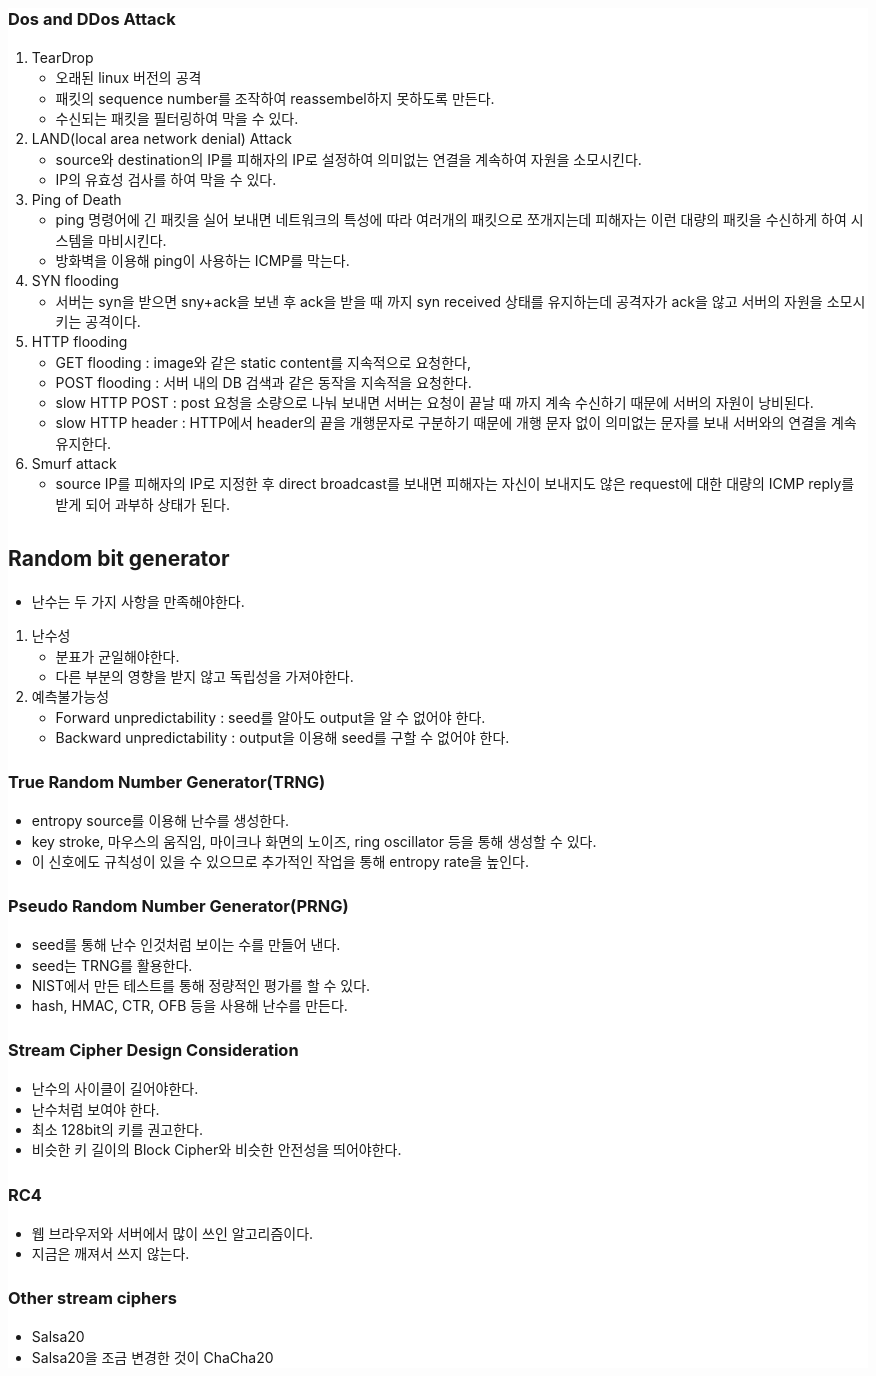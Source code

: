 ### Dos and DDos Attack
1. TearDrop
    - 오래된 linux 버전의 공격
    - 패킷의 sequence number를 조작하여 reassembel하지 못하도록 만든다.
    - 수신되는 패킷을 필터링하여 막을 수 있다.
2. LAND(local area network denial) Attack
    - source와 destination의 IP를 피해자의 IP로 설정하여 의미없는 연결을 계속하여 자원을 소모시킨다.
    - IP의 유효성 검사를 하여 막을 수 있다.
3. Ping of Death
    - ping 명령어에 긴 패킷을 실어 보내면 네트워크의 특성에 따라 여러개의 패킷으로 쪼개지는데 피해자는 이런 대량의 패킷을 수신하게 하여 시스템을 마비시킨다.
    - 방화벽을 이용해 ping이 사용하는 ICMP를 막는다.
4. SYN flooding
    - 서버는 syn을 받으면 sny+ack을 보낸 후 ack을 받을 때 까지 syn received 상태를 유지하는데 공격자가 ack을 않고 서버의 자원을 소모시키는 공격이다.
5. HTTP flooding
    - GET flooding : image와 같은 static content를 지속적으로 요청한다,
    - POST flooding : 서버 내의 DB 검색과 같은 동작을 지속적을 요청한다.
    - slow HTTP POST : post 요청을 소량으로 나눠 보내면 서버는 요청이 끝날 때 까지 계속 수신하기 때문에 서버의 자원이 낭비된다.
    - slow HTTP header : HTTP에서 header의 끝을 개행문자로 구분하기 때문에 개행 문자 없이 의미없는 문자를 보내 서버와의 연결을 계속 유지한다.
6. Smurf attack
    - source IP를 피해자의 IP로 지정한 후 direct broadcast를 보내면 피해자는 자신이 보내지도 않은 request에 대한 대량의 ICMP reply를 받게 되어 과부하 상태가 된다.

## Random bit generator
- 난수는 두 가지 사항을 만족해야한다.
1. 난수성
    - 분표가 균일해야한다.
    - 다른 부분의 영향을 받지 않고 독립성을 가져야한다.
2. 예측불가능성
    - Forward unpredictability : seed를 알아도 output을 알 수 없어야 한다.
    - Backward unpredictability : output을 이용해 seed를 구할 수 없어야 한다.

### True Random Number Generator(TRNG)
- entropy source를 이용해 난수를 생성한다.
- key stroke, 마우스의 움직임, 마이크나 화면의 노이즈, ring oscillator 등을 통해 생성할 수 있다.
- 이 신호에도 규칙성이 있을 수 있으므로 추가적인 작업을 통해 entropy rate을 높인다.

### Pseudo Random Number Generator(PRNG)
- seed를 통해 난수 인것처럼 보이는 수를 만들어 낸다.
- seed는 TRNG를 활용한다.
- NIST에서 만든 테스트를 통해 정량적인 평가를 할 수 있다.
- hash, HMAC, CTR, OFB 등을 사용해 난수를 만든다.

### Stream Cipher Design Consideration
- 난수의 사이클이 길어야한다.
- 난수처럼 보여야 한다.
- 최소 128bit의 키를 권고한다.
- 비슷한 키 길이의 Block Cipher와 비슷한 안전성을 띄어야한다.

### RC4
- 웹 브라우저와 서버에서 많이 쓰인 알고리즘이다.
- 지금은 깨져서 쓰지 않는다.

### Other stream ciphers
- Salsa20
- Salsa20을 조금 변경한 것이 ChaCha20





